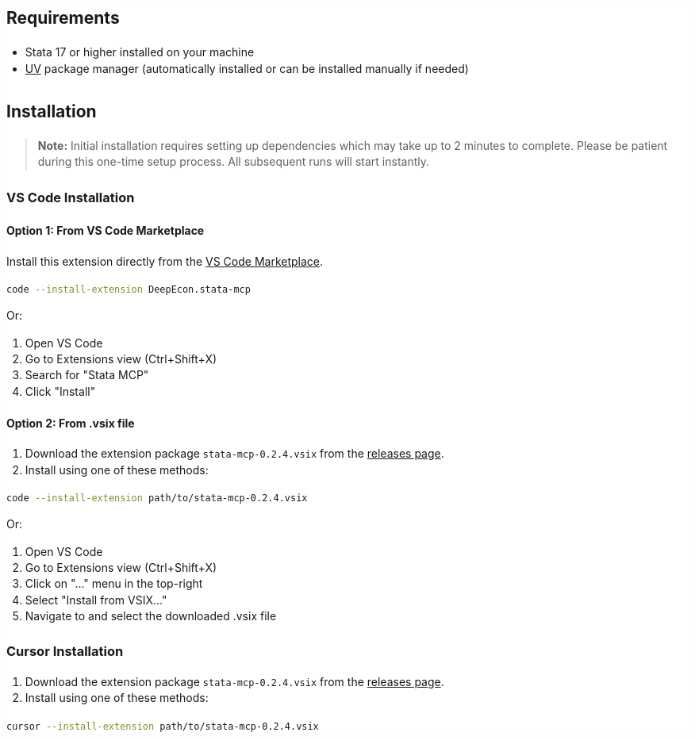 
## Requirements

- Stata 17 or higher installed on your machine
- [UV](https://github.com/astral-sh/uv) package manager (automatically installed or can be installed manually if needed)

## Installation

> **Note:** Initial installation requires setting up dependencies which may take up to 2 minutes to complete. Please be patient during this one-time setup process. All subsequent runs will start instantly.

### VS Code Installation

#### Option 1: From VS Code Marketplace

Install this extension directly from the [VS Code Marketplace](https://marketplace.visualstudio.com/items?itemName=DeepEcon.stata-mcp).

```bash
code --install-extension DeepEcon.stata-mcp
```

Or:
1. Open VS Code
2. Go to Extensions view (Ctrl+Shift+X)
3. Search for "Stata MCP"
4. Click "Install"

#### Option 2: From .vsix file

1. Download the extension package `stata-mcp-0.2.4.vsix` from the [releases page](https://github.com/hanlulong/stata-mcp/releases).
2. Install using one of these methods:

```bash
code --install-extension path/to/stata-mcp-0.2.4.vsix
```

Or:
1. Open VS Code
2. Go to Extensions view (Ctrl+Shift+X)
3. Click on "..." menu in the top-right
4. Select "Install from VSIX..."
5. Navigate to and select the downloaded .vsix file

### Cursor Installation

1. Download the extension package `stata-mcp-0.2.4.vsix` from the [releases page](https://github.com/hanlulong/stata-mcp/releases).
2. Install using one of these methods:

```bash
cursor --install-extension path/to/stata-mcp-0.2.4.vsix
```
